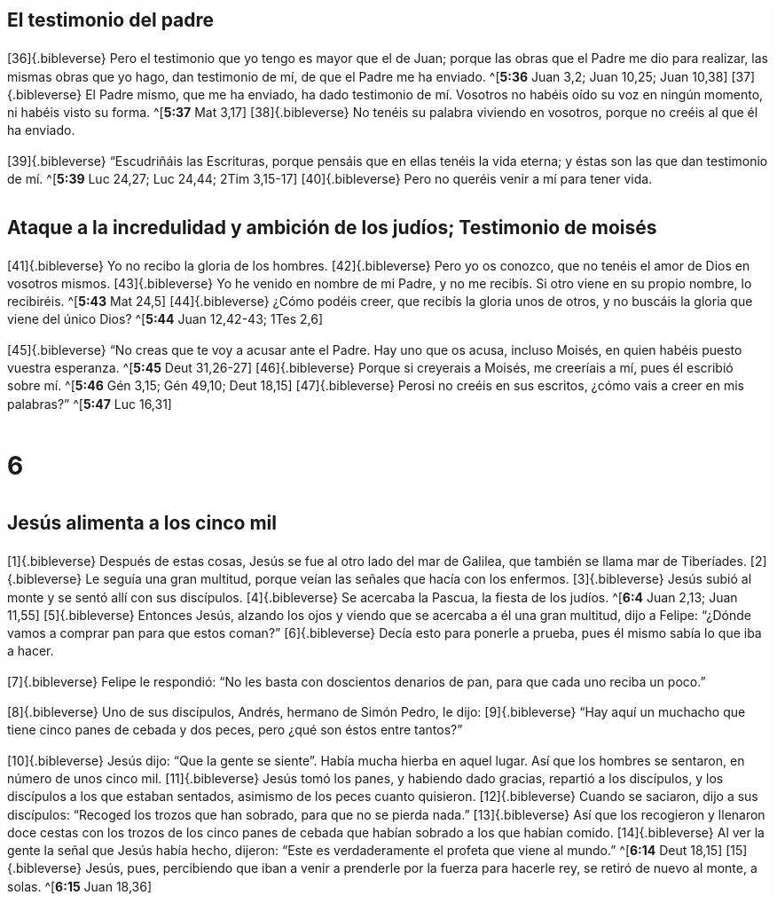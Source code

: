 ## El testimonio del padre
[36]{.bibleverse} Pero el testimonio que yo tengo es mayor que el de Juan; porque las obras que el Padre me dio para realizar, las mismas obras que yo hago, dan testimonio de mí, de que el Padre me ha enviado. ^[**5:36** Juan 3,2; Juan 10,25; Juan 10,38] [37]{.bibleverse} El Padre mismo, que me ha enviado, ha dado testimonio de mí. Vosotros no habéis oído su voz en ningún momento, ni habéis visto su forma. ^[**5:37** Mat 3,17] [38]{.bibleverse} No tenéis su palabra viviendo en vosotros, porque no creéis al que él ha enviado.

[39]{.bibleverse} “Escudriñáis las Escrituras, porque pensáis que en ellas tenéis la vida eterna; y éstas son las que dan testimonio de mí. ^[**5:39** Luc 24,27; Luc 24,44; 2Tim 3,15-17] [40]{.bibleverse} Pero no queréis venir a mí para tener vida.

## Ataque a la incredulidad y ambición de los judíos; Testimonio de moisés
[41]{.bibleverse} Yo no recibo la gloria de los hombres. [42]{.bibleverse} Pero yo os conozco, que no tenéis el amor de Dios en vosotros mismos. [43]{.bibleverse} Yo he venido en nombre de mi Padre, y no me recibís. Si otro viene en su propio nombre, lo recibiréis. ^[**5:43** Mat 24,5] [44]{.bibleverse} ¿Cómo podéis creer, que recibís la gloria unos de otros, y no buscáis la gloria que viene del único Dios? ^[**5:44** Juan 12,42-43; 1Tes 2,6]

[45]{.bibleverse} “No creas que te voy a acusar ante el Padre. Hay uno que os acusa, incluso Moisés, en quien habéis puesto vuestra esperanza. ^[**5:45** Deut 31,26-27] [46]{.bibleverse} Porque si creyerais a Moisés, me creeríais a mí, pues él escribió sobre mí. ^[**5:46** Gén 3,15; Gén 49,10; Deut 18,15] [47]{.bibleverse} Perosi no creéis en sus escritos, ¿cómo vais a creer en mis palabras?” ^[**5:47** Luc 16,31] 

# 6
## Jesús alimenta a los cinco mil
[1]{.bibleverse} Después de estas cosas, Jesús se fue al otro lado del mar de Galilea, que también se llama mar de Tiberíades. [2]{.bibleverse} Le seguía una gran multitud, porque veían las señales que hacía con los enfermos. [3]{.bibleverse} Jesús subió al monte y se sentó allí con sus discípulos. [4]{.bibleverse} Se acercaba la Pascua, la fiesta de los judíos. ^[**6:4** Juan 2,13; Juan 11,55] [5]{.bibleverse} Entonces Jesús, alzando los ojos y viendo que se acercaba a él una gran multitud, dijo a Felipe: “¿Dónde vamos a comprar pan para que estos coman?” [6]{.bibleverse} Decía esto para ponerle a prueba, pues él mismo sabía lo que iba a hacer.

[7]{.bibleverse} Felipe le respondió: “No les basta con doscientos denarios de pan, para que cada uno reciba un poco.”

[8]{.bibleverse} Uno de sus discípulos, Andrés, hermano de Simón Pedro, le dijo: [9]{.bibleverse} “Hay aquí un muchacho que tiene cinco panes de cebada y dos peces, pero ¿qué son éstos entre tantos?”

[10]{.bibleverse} Jesús dijo: “Que la gente se siente”. Había mucha hierba en aquel lugar. Así que los hombres se sentaron, en número de unos cinco mil. [11]{.bibleverse} Jesús tomó los panes, y habiendo dado gracias, repartió a los discípulos, y los discípulos a los que estaban sentados, asimismo de los peces cuanto quisieron. [12]{.bibleverse} Cuando se saciaron, dijo a sus discípulos: “Recoged los trozos que han sobrado, para que no se pierda nada.” [13]{.bibleverse} Así que los recogieron y llenaron doce cestas con los trozos de los cinco panes de cebada que habían sobrado a los que habían comido. [14]{.bibleverse} Al ver la gente la señal que Jesús había hecho, dijeron: “Este es verdaderamente el profeta que viene al mundo.” ^[**6:14** Deut 18,15] [15]{.bibleverse} Jesús, pues, percibiendo que iban a venir a prenderle por la fuerza para hacerle rey, se retiró de nuevo al monte, a solas. ^[**6:15** Juan 18,36]
